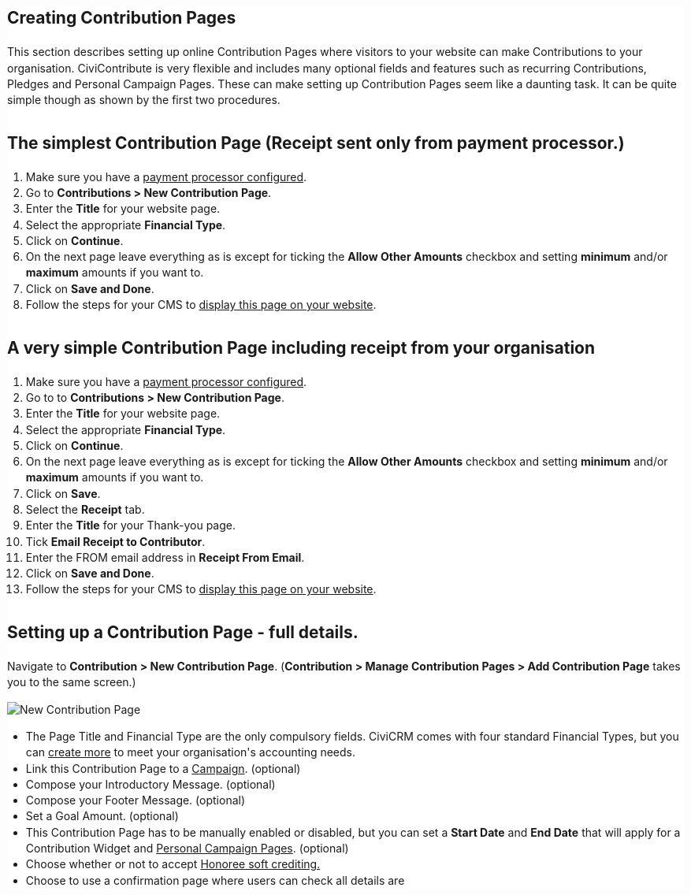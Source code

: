 ## Creating Contribution Pages
This section describes setting up online Contribution Pages where
visitors to your website can make Contributions to your organisation.
CiviContribute is very flexible and includes many optional fields and features
such as recurring Contributions, Pledges and Personal Campaign Pages. These can
make setting up Contribution Pages seem like a daunting task.  It can be
quite simple though as shown by the first two procedures.  

## The simplest Contribution Page (Receipt sent only from payment processor.)
1. Make sure you have a [payment processor configured](payment-processors.md).
2. Go to **Contributions > New Contribution Page**.
3. Enter the **Title** for your website page.
4. Select the appropriate **Financial Type**.
5. Click on **Continue**.
6. On the next page leave everything as is except for ticking the **Allow Other
Amounts** checkbox and setting **minimum** and/or **maximum** amounts if you want to.
7. Click on **Save and Done**.
8. Follow the steps for your CMS to [display this page on your website](#publicizing-your-contribution-page).  

## A very simple Contribution Page including receipt from your organisation
1. Make sure you have a [payment processor configured](payment-processors.md).
2. Go to to **Contributions > New Contribution Page**.
3. Enter the **Title** for your website page.
4. Select the appropriate **Financial Type**.
5. Click on **Continue**.
6. On the next page leave everything as is except for ticking the **Allow Other Amounts** checkbox and setting **minimum** and/or **maximum** amounts if you want to.
7. Click on **Save**.
8. Select the **Receipt** tab.
9. Enter the **Title** for your Thank-you page.
10. Tick **Email Receipt to Contributor**.
11. Enter the FROM email address in **Receipt From Email**.
12. Click on **Save and Done**.
7. Follow the steps for your CMS to [display this page on your website](#publicizing-your-contribution-page).

## Setting up a Contribution Page - full details.

Navigate to **Contribution > New Contribution Page**.
(**Contribution > Manage Contribution Pages > Add Contribution Page** takes
  you to the same screen.)  

![New Contribution Page](../img/civicontribute-new-contribution-page.png)

-  The Page Title and Financial Type are the only compulsory fields. CiviCRM
comes with four standard Financial Types, but you can
[create more](key-concepts-and-configurations.md) to meet your
organisation's accounting needs.
-  Link this Contribution Page to a [Campaign](../campaign/what-is-civicampaign.md). (optional)
-  Compose your Introductory Message. (optional)
-  Compose your Footer Message. (optional)
-  Set a Goal Amount. (optional)
-  This Contribution Page has to be manually enabled or disabled, but you can
   set a **Start Date** and **End Date** that will apply for a Contribution
   Widget and
   [Personal Campaign Pages](personal-campaign-pages.md). (optional)
-  Choose whether or not to accept [Honoree soft crediting.](soft-credits.md)
-  Choose to use a confirmation page where users can check all details are